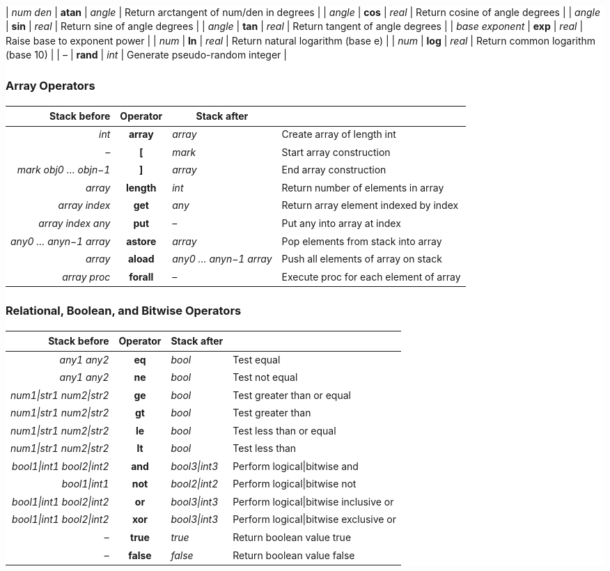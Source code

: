 | _num den_ | **atan** | _angle_ | Return arctangent of num/den in degrees |
| _angle_ | **cos** | _real_ | Return cosine of angle degrees |
| _angle_ | **sin** | _real_ | Return sine of angle degrees |
| _angle_ | **tan** | _real_ | Return tangent of angle degrees |
| _base exponent_ | **exp** | _real_ | Raise base to exponent power |
| _num_ | **ln** | _real_ | Return natural logarithm (base e) |
| _num_ | **log** | _real_ | Return common logarithm (base 10) |
| _–_ | **rand** | _int_ | Generate pseudo-random integer |

### Array Operators

|        Stack before | Operator        | Stack after                                 | |
| ------------------: | :-------------: | ------------------------------------------- | --------------- |
| _int_ | **array** | _array_ | Create array of length int |
| _–_ | **[** | _mark_ | Start array construction |
| _mark obj0 … objn−1_ | **]** | _array_ | End array construction |
| _array_ | **length** | _int_ | Return number of elements in array |
| _array index_ | **get** | _any_ | Return array element indexed by index |
| _array index any_ | **put** | _–_ | Put any into array at index |
| _any0 … anyn−1 array_ | **astore** | _array_ | Pop elements from stack into array |
| _array_ | **aload** | _any0 … anyn−1 array_ | Push all elements of array on stack |
| _array proc_ | **forall** | _–_ | Execute proc for each element of array |

### Relational, Boolean, and Bitwise Operators

|              Stack before | Operator  | Stack after   |                                       |
| ------------------------: | :-------: | ------------- | ------------------------------------- |
|               _any1 any2_ | **eq**    | _bool_        | Test equal                            | 
|               _any1 any2_ | **ne**    | _bool_        | Test not equal                        | 
|   _num1\|str1 num2\|str2_ | **ge**    | _bool_        | Test greater than or equal            | 
|   _num1\|str1 num2\|str2_ | **gt**    | _bool_        | Test greater than                     | 
|   _num1\|str1 num2\|str2_ | **le**    | _bool_        | Test less than or equal               | 
|   _num1\|str1 num2\|str2_ | **lt**    | _bool_        | Test less than                        | 
| _bool1\|int1 bool2\|int2_ | **and**   | _bool3\|int3_ | Perform logical\|bitwise and          | 
|             _bool1\|int1_ | **not**   | _bool2\|int2_ | Perform logical\|bitwise not          | 
| _bool1\|int1 bool2\|int2_ | **or**    | _bool3\|int3_ | Perform logical\|bitwise inclusive or | 
| _bool1\|int1 bool2\|int2_ | **xor**   | _bool3\|int3_ | Perform logical\|bitwise exclusive or | 
|                       _–_ | **true**  | _true_        | Return boolean value true             | 
|                       _–_ | **false** | _false_       | Return boolean value false            | 
